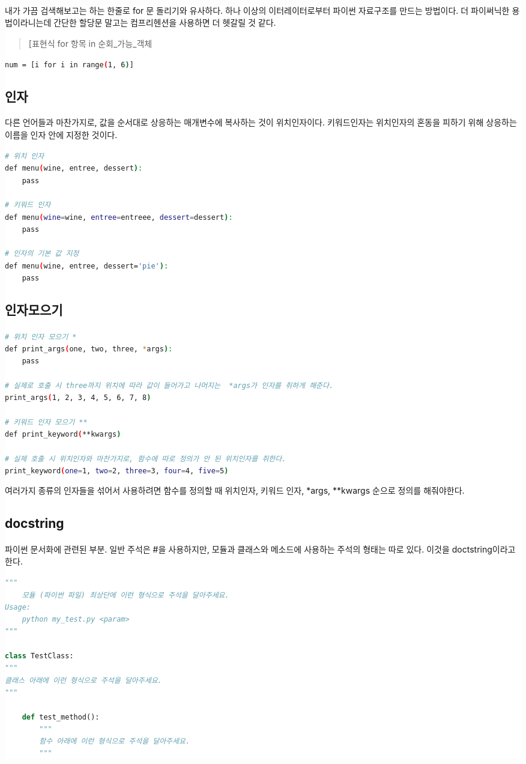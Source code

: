 내가 가끔 검색해보고는 하는 한줄로 for 문 돌리기와 유사하다. 하나 이상의 이터레이터로부터 파이썬 자료구조를 만드는 방법이다. 더 파이써닉한 용법이라니는데 간단한 할당문 말고는 컴프리헨션을 사용하면 더 헷갈릴 것 같다.

> [표현식 for 항목 in 순회_가능_객체
>

```bash
num = [i for i in range(1, 6)]
```

## 인자

다른 언어들과 마찬가지로, 값을 순서대로 상응하는 매개변수에 복사하는 것이 위치인자이다. 키워드인자는 위치인자의 혼동을 피하기 위해 상응하는 이름을 인자 안에 지정한 것이다.

```bash
# 위치 인자 
def menu(wine, entree, dessert): 
	pass 

# 키워드 인자 
def menu(wine=wine, entree=entreee, dessert=dessert): 
	pass 

# 인자의 기본 값 지정 
def menu(wine, entree, dessert='pie'): 
	pass 
```

## 인자모으기

```bash
# 위치 인자 모으기 * 
def print_args(one, two, three, *args): 
	pass 

# 실제로 호출 시 three까지 위치에 따라 값이 들어가고 나머지는  *args가 인자를 취하게 해준다.
print_args(1, 2, 3, 4, 5, 6, 7, 8) 

# 키워드 인자 모으기 ** 
def print_keyword(**kwargs)

# 실제 호출 시 위치인자와 마찬가지로, 함수에 따로 정의가 안 된 위치인자를 취한다. 
print_keyword(one=1, two=2, three=3, four=4, five=5)
```

여러가지 종류의 인자들을 섞어서 사용하려면 함수를 정의할 때 위치인자, 키워드 인자, *args, **kwargs 순으로 정의를 해줘야한다.

## docstring

파이썬 문서화에 관련된 부분. 일반 주석은 #을 사용하지만, 모듈과 클래스와 메소드에 사용하는 주석의 형태는 따로 있다. 이것을 doctstring이라고 한다.

```python
"""
	모듈 (파이썬 파일) 최상단에 이런 형식으로 주석을 달아주세요. 
Usage: 
	python my_test.py <param>
"""

class TestClass: 
"""
클래스 아래에 이런 형식으로 주석을 달아주세요.
"""

	def test_method():
		"""
		함수 아래에 이런 형식으로 주석을 달아주세요.		
		"""
```